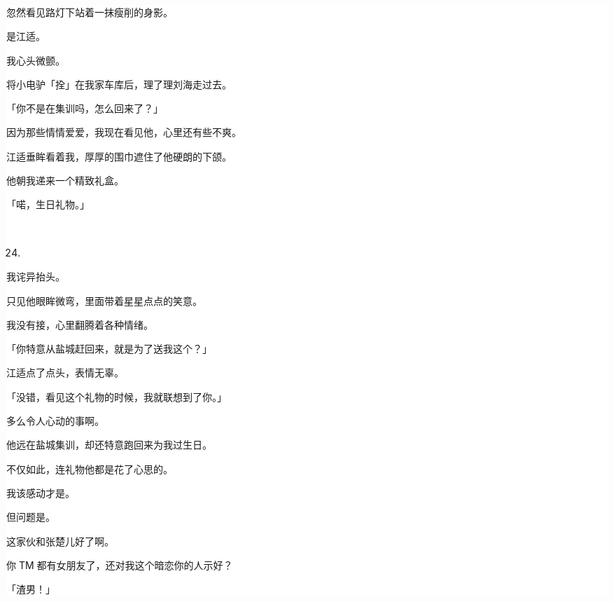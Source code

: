 忽然看见路灯下站着一抹瘦削的身影。


是江适。


我心头微颤。


将小电驴「拴」在我家车库后，理了理刘海走过去。


「你不是在集训吗，怎么回来了？」


因为那些情情爱爱，我现在看见他，心里还有些不爽。


江适垂眸看着我，厚厚的围巾遮住了他硬朗的下颌。


他朝我递来一个精致礼盒。


「喏，生日礼物。」


 


24.


我诧异抬头。


只见他眼眸微弯，里面带着星星点点的笑意。


我没有接，心里翻腾着各种情绪。


「你特意从盐城赶回来，就是为了送我这个？」


江适点了点头，表情无辜。


「没错，看见这个礼物的时候，我就联想到了你。」


多么令人心动的事啊。


他远在盐城集训，却还特意跑回来为我过生日。


不仅如此，连礼物他都是花了心思的。


我该感动才是。


但问题是。


这家伙和张楚儿好了啊。


你 TM 都有女朋友了，还对我这个暗恋你的人示好？


「渣男！」
